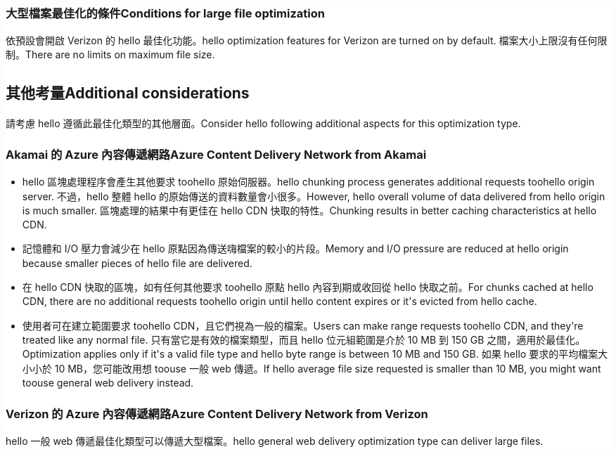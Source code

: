 ### <a name="conditions-for-large-file-optimization"></a><span data-ttu-id="2568a-211">大型檔案最佳化的條件</span><span class="sxs-lookup"><span data-stu-id="2568a-211">Conditions for large file optimization</span></span>

<span data-ttu-id="2568a-212">依預設會開啟 Verizon 的 hello 最佳化功能。</span><span class="sxs-lookup"><span data-stu-id="2568a-212">hello optimization features for Verizon are turned on by default.</span></span> <span data-ttu-id="2568a-213">檔案大小上限沒有任何限制。</span><span class="sxs-lookup"><span data-stu-id="2568a-213">There are no limits on maximum file size.</span></span> 

## <a name="additional-considerations"></a><span data-ttu-id="2568a-214">其他考量</span><span class="sxs-lookup"><span data-stu-id="2568a-214">Additional considerations</span></span>

<span data-ttu-id="2568a-215">請考慮 hello 遵循此最佳化類型的其他層面。</span><span class="sxs-lookup"><span data-stu-id="2568a-215">Consider hello following additional aspects for this optimization type.</span></span>
 
### <a name="azure-content-delivery-network-from-akamai"></a><span data-ttu-id="2568a-216">Akamai 的 Azure 內容傳遞網路</span><span class="sxs-lookup"><span data-stu-id="2568a-216">Azure Content Delivery Network from Akamai</span></span>

- <span data-ttu-id="2568a-217">hello 區塊處理程序會產生其他要求 toohello 原始伺服器。</span><span class="sxs-lookup"><span data-stu-id="2568a-217">hello chunking process generates additional requests toohello origin server.</span></span> <span data-ttu-id="2568a-218">不過，hello 整體 hello 的原始傳送的資料數量會小很多。</span><span class="sxs-lookup"><span data-stu-id="2568a-218">However, hello overall volume of data delivered from hello origin is much smaller.</span></span> <span data-ttu-id="2568a-219">區塊處理的結果中有更佳在 hello CDN 快取的特性。</span><span class="sxs-lookup"><span data-stu-id="2568a-219">Chunking results in better caching characteristics at hello CDN.</span></span>

- <span data-ttu-id="2568a-220">記憶體和 I/O 壓力會減少在 hello 原點因為傳送嗨檔案的較小的片段。</span><span class="sxs-lookup"><span data-stu-id="2568a-220">Memory and I/O pressure are reduced at hello origin because smaller pieces of hello file are delivered.</span></span>

- <span data-ttu-id="2568a-221">在 hello CDN 快取的區塊，如有任何其他要求 toohello 原點 hello 內容到期或收回從 hello 快取之前。</span><span class="sxs-lookup"><span data-stu-id="2568a-221">For chunks cached at hello CDN, there are no additional requests toohello origin until hello content expires or it's evicted from hello cache.</span></span>

- <span data-ttu-id="2568a-222">使用者可在建立範圍要求 toohello CDN，且它們視為一般的檔案。</span><span class="sxs-lookup"><span data-stu-id="2568a-222">Users can make range requests toohello CDN, and they're treated like any normal file.</span></span> <span data-ttu-id="2568a-223">只有當它是有效的檔案類型，而且 hello 位元組範圍是介於 10 MB 到 150 GB 之間，適用於最佳化。</span><span class="sxs-lookup"><span data-stu-id="2568a-223">Optimization applies only if it's a valid file type and hello byte range is between 10 MB and 150 GB.</span></span> <span data-ttu-id="2568a-224">如果 hello 要求的平均檔案大小小於 10 MB，您可能改用想 toouse 一般 web 傳遞。</span><span class="sxs-lookup"><span data-stu-id="2568a-224">If hello average file size requested is smaller than 10 MB, you might want toouse general web delivery instead.</span></span>

### <a name="azure-content-delivery-network-from-verizon"></a><span data-ttu-id="2568a-225">Verizon 的 Azure 內容傳遞網路</span><span class="sxs-lookup"><span data-stu-id="2568a-225">Azure Content Delivery Network from Verizon</span></span>

<span data-ttu-id="2568a-226">hello 一般 web 傳遞最佳化類型可以傳遞大型檔案。</span><span class="sxs-lookup"><span data-stu-id="2568a-226">hello general web delivery optimization type can deliver large files.</span></span>
